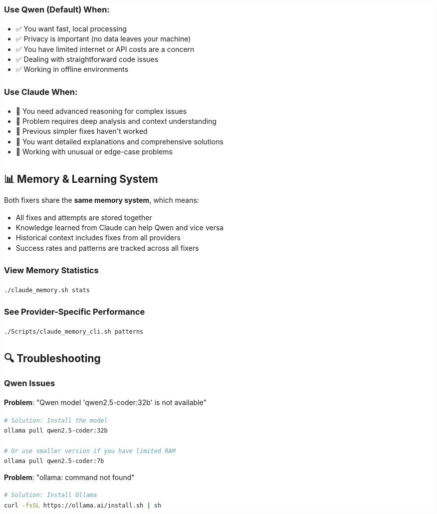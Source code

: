 ### Use **Qwen** (Default) When:
- ✅ You want fast, local processing
- ✅ Privacy is important (no data leaves your machine)
- ✅ You have limited internet or API costs are a concern
- ✅ Dealing with straightforward code issues
- ✅ Working in offline environments

### Use **Claude** When:
- 🧠 You need advanced reasoning for complex issues
- 🧠 Problem requires deep analysis and context understanding
- 🧠 Previous simpler fixes haven't worked
- 🧠 You want detailed explanations and comprehensive solutions
- 🧠 Working with unusual or edge-case problems

## 📊 Memory & Learning System

Both fixers share the **same memory system**, which means:
- All fixes and attempts are stored together
- Knowledge learned from Claude can help Qwen and vice versa
- Historical context includes fixes from all providers
- Success rates and patterns are tracked across all fixers

### View Memory Statistics
```bash
./claude_memory.sh stats
```

### See Provider-Specific Performance
```bash
./Scripts/claude_memory_cli.sh patterns
```

## 🔍 Troubleshooting

### Qwen Issues

**Problem**: "Qwen model 'qwen2.5-coder:32b' is not available"
```bash
# Solution: Install the model
ollama pull qwen2.5-coder:32b

# Or use smaller version if you have limited RAM
ollama pull qwen2.5-coder:7b
```

**Problem**: "ollama: command not found"
```bash
# Solution: Install Ollama
curl -fsSL https://ollama.ai/install.sh | sh
```
